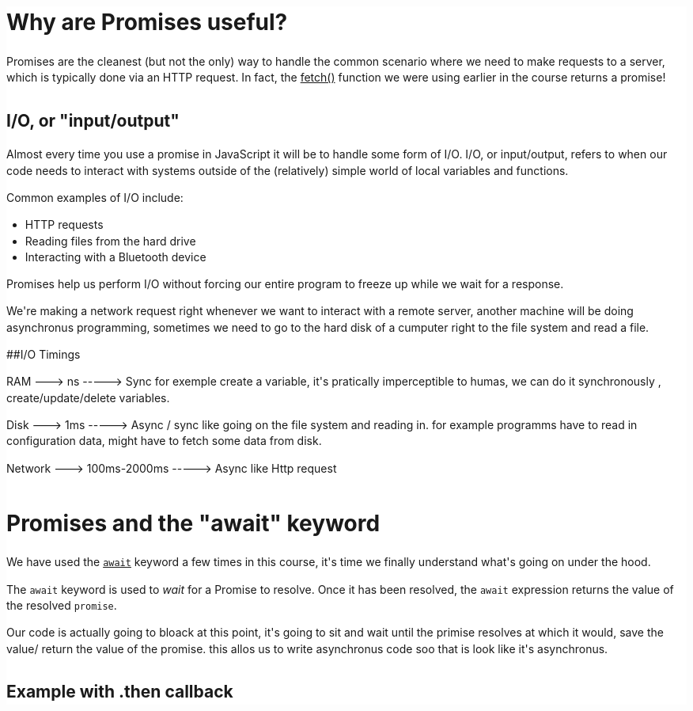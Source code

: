 # Why are Promises useful?

Promises are the cleanest (but not the only) way to handle the common scenario where we need to make requests to a server, which is typically done via an HTTP request. In fact, the [fetch()](https://developer.mozilla.org/en-US/docs/Web/API/Fetch_API) function we were using earlier in the course returns a promise!

## I/O, or "input/output"

Almost every time you use a promise in JavaScript it will be to handle some form of I/O. I/O, or input/output, refers to when our code needs to interact with systems outside of the (relatively) simple world of local variables and functions.

Common examples of I/O include:

* HTTP requests
* Reading files from the hard drive
* Interacting with a Bluetooth device

Promises help us perform I/O without forcing our entire program to freeze up while we wait for a response.

We're making a network request right whenever we want to interact with a remote server, another machine will be doing asynchronus programming, sometimes we need to go to the hard disk of a cumputer right to the file system and read a file. 

##I/O Timings 

RAM         ---> ns  -----> Sync
for exemple create a variable, 
it's pratically imperceptible to humas, we can do it synchronously , create/update/delete variables. 

Disk         ---> 1ms -----> Async / sync
like going on the file system and reading in. for example programms have to read in configuration data, might have to fetch some data from disk. 

Network       ---> 100ms-2000ms -----> Async 
like Http request

# Promises and the "await" keyword

We have used the [`await`](https://developer.mozilla.org/en-US/docs/Web/JavaScript/Reference/Operators/await) keyword a few times in this course, it's time we finally understand what's going on under the hood.

The `await` keyword is used to *wait* for a Promise to resolve. Once it has been resolved, the `await` expression returns the value of the resolved `promise`.

Our code is actually going to bloack at this point, it's going to sit and wait until the primise resolves at which it would, save the value/ return the value of the promise. 
this allos us to write asynchronus code soo that is look like it's asynchronus. 

## Example with .then callback
